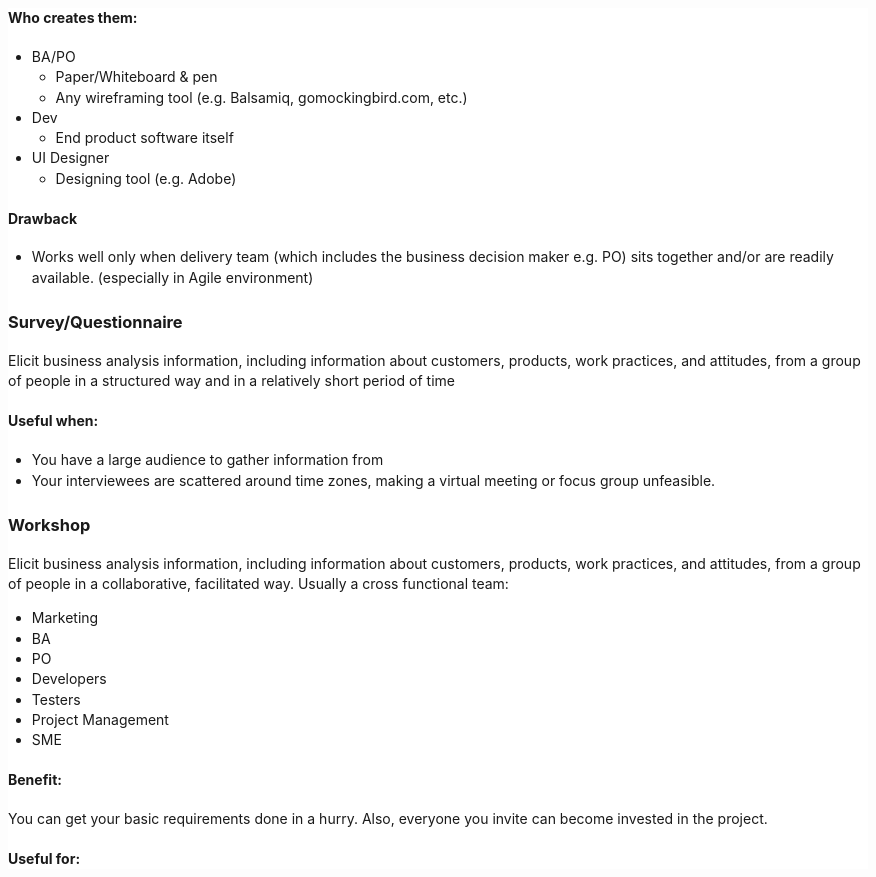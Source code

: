 #### Who creates them: <a href="#elicitationtechniques-whocreatesthem" id="elicitationtechniques-whocreatesthem"></a>

* BA/PO
  * Paper/Whiteboard & pen
  * Any wireframing tool (e.g. Balsamiq, gomockingbird.com, etc.)
* Dev
  * End product software itself
* UI Designer
  * Designing tool (e.g. Adobe)

#### Drawback <a href="#elicitationtechniques-drawback.1" id="elicitationtechniques-drawback.1"></a>

* Works well only when delivery team (which includes the business decision maker e.g. PO) sits together and/or are readily  available. (especially in Agile environment)

### **Survey/Questionnaire** <a href="#elicitationtechniques-survey-questionnaire" id="elicitationtechniques-survey-questionnaire"></a>

Elicit business analysis information, including information about customers, products, work practices, and attitudes, from a group of people in a structured way and in a relatively short period of time

#### Useful when: <a href="#elicitationtechniques-usefulwhen-.2" id="elicitationtechniques-usefulwhen-.2"></a>

* You have a large audience to gather information from
* Your interviewees are scattered around time zones, making a virtual meeting or focus group unfeasible.

### **Workshop** <a href="#elicitationtechniques-workshop" id="elicitationtechniques-workshop"></a>

Elicit business analysis information, including information about customers, products, work practices, and attitudes, from a group of people in a collaborative, facilitated way.  Usually a cross functional team:

* Marketing
* BA
* PO
* Developers
* Testers
* Project Management
* SME

#### **Benefit:** <a href="#elicitationtechniques-benefit-.4" id="elicitationtechniques-benefit-.4"></a>

You can get your basic requirements done in a hurry. Also, everyone you invite can become invested in the project.

#### Useful for: <a href="#elicitationtechniques-usefulfor-.3" id="elicitationtechniques-usefulfor-.3"></a>
